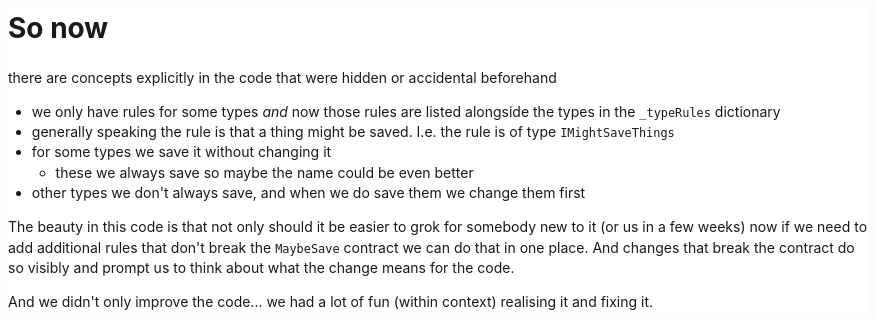 # So now 

there are concepts explicitly in the code that were hidden or accidental beforehand

* we only have rules for some types *and* now those rules are listed alongside the types in the `_typeRules` dictionary
* generally speaking the rule is that a thing might be saved. I.e. the rule is of type `IMightSaveThings`
* for some types we save it without changing it
  * these we always save so maybe the name could be even better
* other types we don't always save, and when we do save them we change them first

The beauty in this code is that not only should it be easier to grok for somebody new to it (or us in a few weeks) now if we need to add additional rules that don't break the `MaybeSave` contract we can do that in one place. And changes that break the contract do so visibly and prompt us to think about what the change means for the code.

And we didn't only improve the code... we had a lot of fun (within context) realising it and fixing it.
